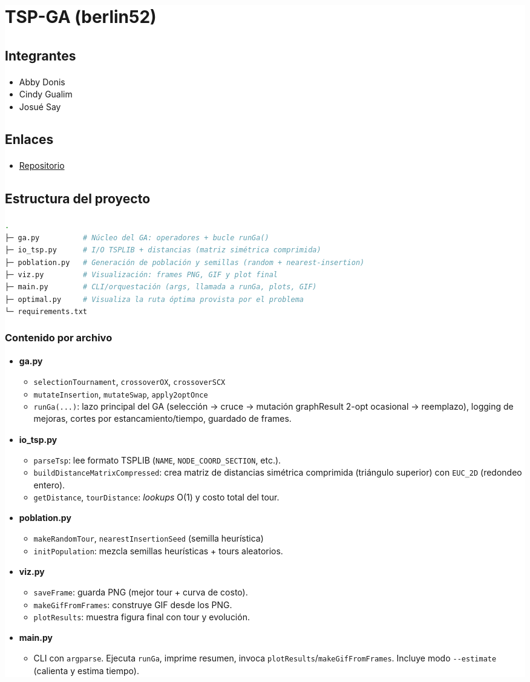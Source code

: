 # TSP-GA (berlin52)

## Integrantes

- Abby Donis
- Cindy Gualim
- Josué Say

## Enlaces

- [Repositorio](https://github.com/JosueSay/labs-ms/tree/main/Labs/lab4)

## Estructura del proyecto

```bash
.
├─ ga.py          # Núcleo del GA: operadores + bucle runGa()
├─ io_tsp.py      # I/O TSPLIB + distancias (matriz simétrica comprimida)
├─ poblation.py   # Generación de población y semillas (random + nearest-insertion)
├─ viz.py         # Visualización: frames PNG, GIF y plot final
├─ main.py        # CLI/orquestación (args, llamada a runGa, plots, GIF)
├─ optimal.py     # Visualiza la ruta óptima provista por el problema
└─ requirements.txt
```

### Contenido por archivo

- **ga.py**

  - `selectionTournament`, `crossoverOX`, `crossoverSCX`
  - `mutateInsertion`, `mutateSwap`, `apply2optOnce`
  - `runGa(...)`: lazo principal del GA (selección -> cruce -> mutación graphResult 2-opt ocasional -> reemplazo), logging de mejoras, cortes por estancamiento/tiempo, guardado de frames.

- **io_tsp.py**
  - `parseTsp`: lee formato TSPLIB (`NAME`, `NODE_COORD_SECTION`, etc.).
  - `buildDistanceMatrixCompressed`: crea matriz de distancias simétrica comprimida (triángulo superior) con `EUC_2D` (redondeo entero).
  - `getDistance`, `tourDistance`: *lookups* O(1) y costo total del tour.

- **poblation.py**
  - `makeRandomTour`, `nearestInsertionSeed` (semilla heurística)
  - `initPopulation`: mezcla semillas heurísticas + tours aleatorios.

- **viz.py**

  - `saveFrame`: guarda PNG (mejor tour + curva de costo).
  - `makeGifFromFrames`: construye GIF desde los PNG.
  - `plotResults`: muestra figura final con tour y evolución.

- **main.py**
  - CLI con `argparse`. Ejecuta `runGa`, imprime resumen, invoca `plotResults`/`makeGifFromFrames`. Incluye modo `--estimate` (calienta y estima tiempo).
